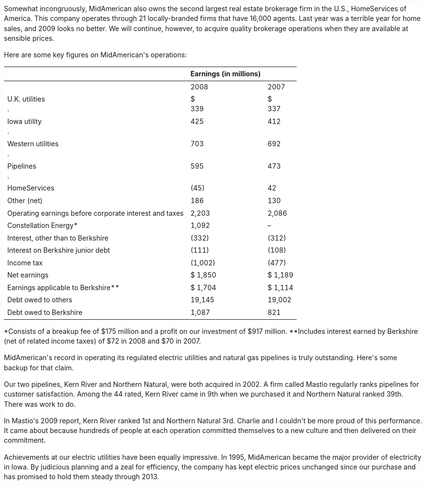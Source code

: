 Somewhat incongruously, MidAmerican also owns the second largest real estate brokerage firm in the U.S., HomeServices of America. This company operates through 21 locally-branded firms that have 16,000 agents. Last year was a terrible year for home sales, and 2009 looks no better. We will continue, however, to acquire quality brokerage operations when they are available at sensible prices.

Here are some key figures on MidAmerican's operations:

|                                                            | Earnings (in millions) |           |
|------------------------------------------------------------|------------------------|-----------|
|                                                            | 2008                   | 2007      |
| U.K. utilities<br>.                                        | \$<br>339              | \$<br>337 |
| Iowa utility<br>.                                          | 425                    | 412       |
| Western utilities<br>.                                     | 703                    | 692       |
| Pipelines<br>.                                             | 595                    | 473       |
| HomeServices                                               | (45)                   | 42        |
| Other (net)                                                | 186                    | 130       |
| Operating earnings before corporate interest and taxes<br> | 2,203                  | 2,086     |
| Constellation Energy*                                      | 1,092                  | –         |
| Interest, other than to Berkshire<br>                      | (332)                  | (312)     |
| Interest on Berkshire junior debt                          | (111)                  | (108)     |
| Income tax                                                 | (1,002)                | (477)     |
| Net earnings                                               | \$ 1,850               | \$ 1,189  |
| Earnings applicable to Berkshire**<br>                     | \$ 1,704               | \$ 1,114  |
| Debt owed to others                                        | 19,145                 | 19,002    |
| Debt owed to Berkshire                                     | 1,087                  | 821       |

\*Consists of a breakup fee of \$175 million and a profit on our investment of \$917 million. \*\*Includes interest earned by Berkshire (net of related income taxes) of \$72 in 2008 and \$70 in 2007.

MidAmerican's record in operating its regulated electric utilities and natural gas pipelines is truly outstanding. Here's some backup for that claim.

Our two pipelines, Kern River and Northern Natural, were both acquired in 2002. A firm called Mastio regularly ranks pipelines for customer satisfaction. Among the 44 rated, Kern River came in 9th when we purchased it and Northern Natural ranked 39th. There was work to do.

In Mastio's 2009 report, Kern River ranked 1st and Northern Natural 3rd. Charlie and I couldn't be more proud of this performance. It came about because hundreds of people at each operation committed themselves to a new culture and then delivered on their commitment.

Achievements at our electric utilities have been equally impressive. In 1995, MidAmerican became the major provider of electricity in Iowa. By judicious planning and a zeal for efficiency, the company has kept electric prices unchanged since our purchase and has promised to hold them steady through 2013.
